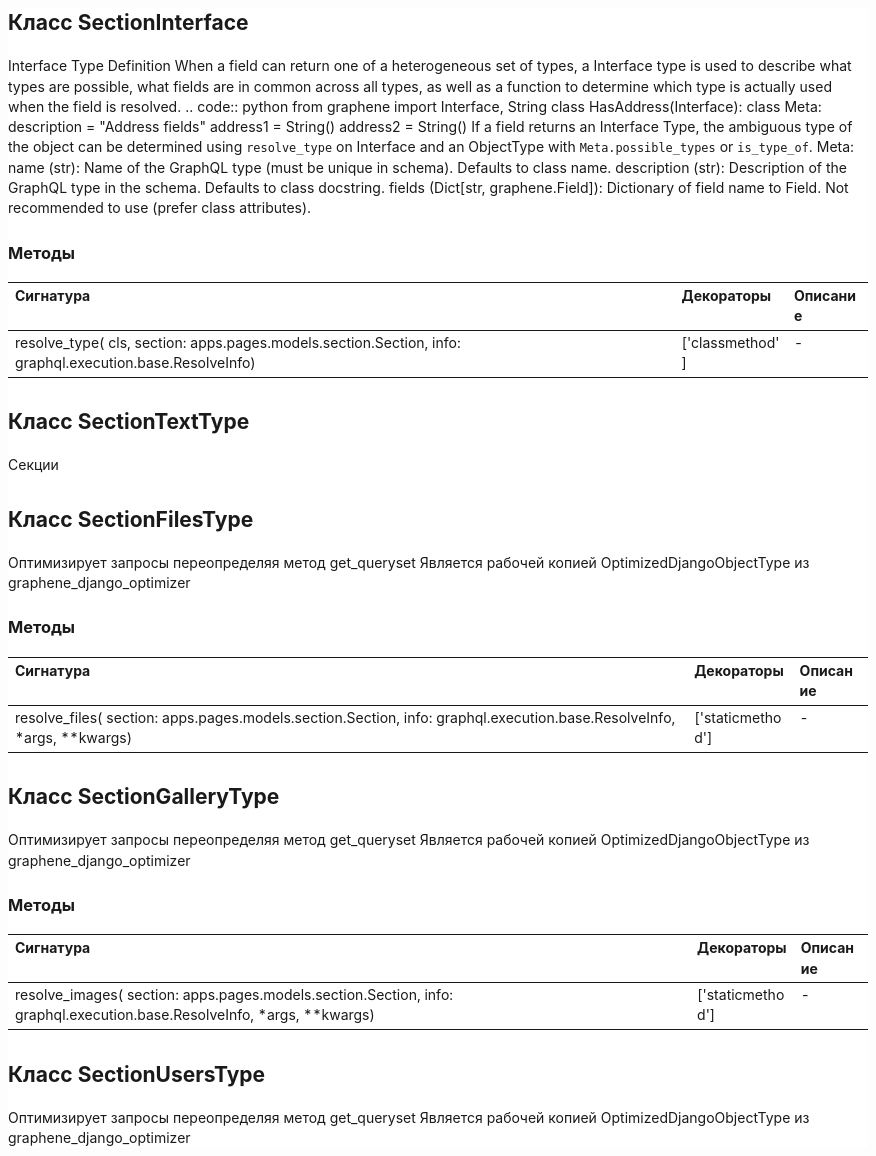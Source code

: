 ## Класс SectionInterface

Interface Type Definition When a field can return one of a heterogeneous set of types, a Interface type is used to describe what types are possible, what fields are in common across all types, as well as a function to determine which type is actually used when the field is resolved. .. code:: python from graphene import Interface, String class HasAddress(Interface): class Meta: description = "Address fields" address1 = String() address2 = String() If a field returns an Interface Type, the ambiguous type of the object can be determined using ``resolve_type`` on Interface and an ObjectType with ``Meta.possible_types`` or ``is_type_of``. Meta: name (str): Name of the GraphQL type (must be unique in schema). Defaults to class name. description (str): Description of the GraphQL type in the schema. Defaults to class docstring. fields (Dict[str, graphene.Field]): Dictionary of field name to Field. Not recommended to use (prefer class attributes).

### Методы

| Сигнатура                                                                                                | Декораторы      | Описание |
| :------------------------------------------------------------------------------------------------------- | :-------------- | :------- |
| resolve_type( cls, section: apps.pages.models.section.Section, info: graphql.execution.base.ResolveInfo) | ['classmethod'] | -        |

## Класс SectionTextType

Секции

## Класс SectionFilesType

Оптимизирует запросы переопределяя метод get_queryset Является рабочей копией OptimizedDjangoObjectType из graphene_django_optimizer

### Методы

| Сигнатура                                                                                                             | Декораторы       | Описание |
| :-------------------------------------------------------------------------------------------------------------------- | :--------------- | :------- |
| resolve_files( section: apps.pages.models.section.Section, info: graphql.execution.base.ResolveInfo, *args, **kwargs) | ['staticmethod'] | -        |

## Класс SectionGalleryType

Оптимизирует запросы переопределяя метод get_queryset Является рабочей копией OptimizedDjangoObjectType из graphene_django_optimizer

### Методы

| Сигнатура                                                                                                              | Декораторы       | Описание |
| :--------------------------------------------------------------------------------------------------------------------- | :--------------- | :------- |
| resolve_images( section: apps.pages.models.section.Section, info: graphql.execution.base.ResolveInfo, *args, **kwargs) | ['staticmethod'] | -        |

## Класс SectionUsersType

Оптимизирует запросы переопределяя метод get_queryset Является рабочей копией OptimizedDjangoObjectType из graphene_django_optimizer
